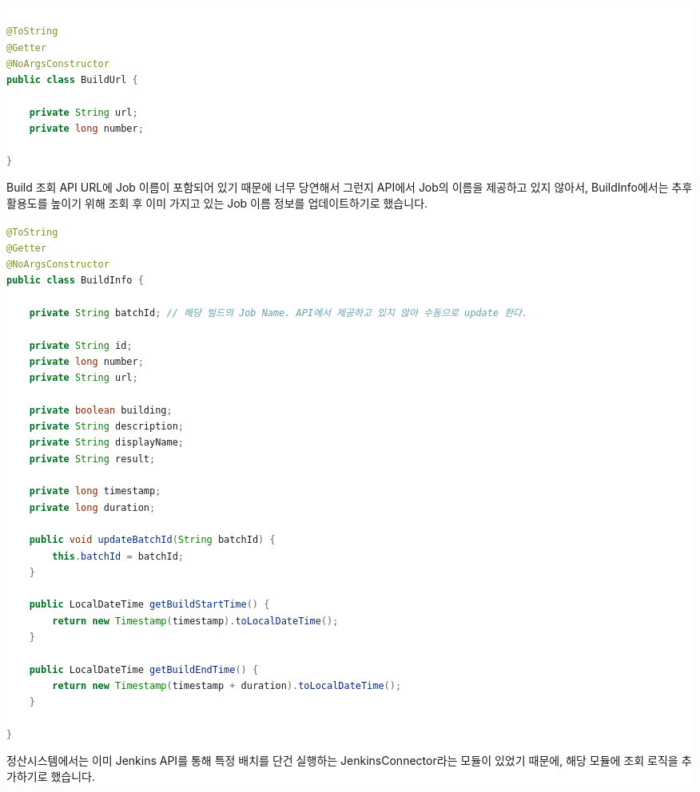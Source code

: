 ```java

@ToString
@Getter
@NoArgsConstructor
public class BuildUrl {

    private String url;
    private long number;

}
```

Build 조회 API URL에 Job 이름이 포함되어 있기 때문에 너무 당연해서 그런지 API에서 Job의 이름을 제공하고 있지 않아서, BuildInfo에서는 추후 활용도를 높이기 위해 조회 후 이미 가지고 있는 Job 이름 정보를 업데이트하기로 했습니다.  

```java
@ToString
@Getter
@NoArgsConstructor
public class BuildInfo {

    private String batchId; // 해당 빌드의 Job Name. API에서 제공하고 있지 않아 수동으로 update 한다.

    private String id;
    private long number;
    private String url;

    private boolean building;
    private String description;
    private String displayName;
    private String result;

    private long timestamp;
    private long duration;

    public void updateBatchId(String batchId) {
        this.batchId = batchId;
    }

    public LocalDateTime getBuildStartTime() {
        return new Timestamp(timestamp).toLocalDateTime();
    }

    public LocalDateTime getBuildEndTime() {
        return new Timestamp(timestamp + duration).toLocalDateTime();
    }

}
```

정산시스템에서는 이미 Jenkins API를 통해 특정 배치를 단건 실행하는 JenkinsConnector라는 모듈이 있었기 때문에, 해당 모듈에 조회 로직을 추가하기로 했습니다.  
